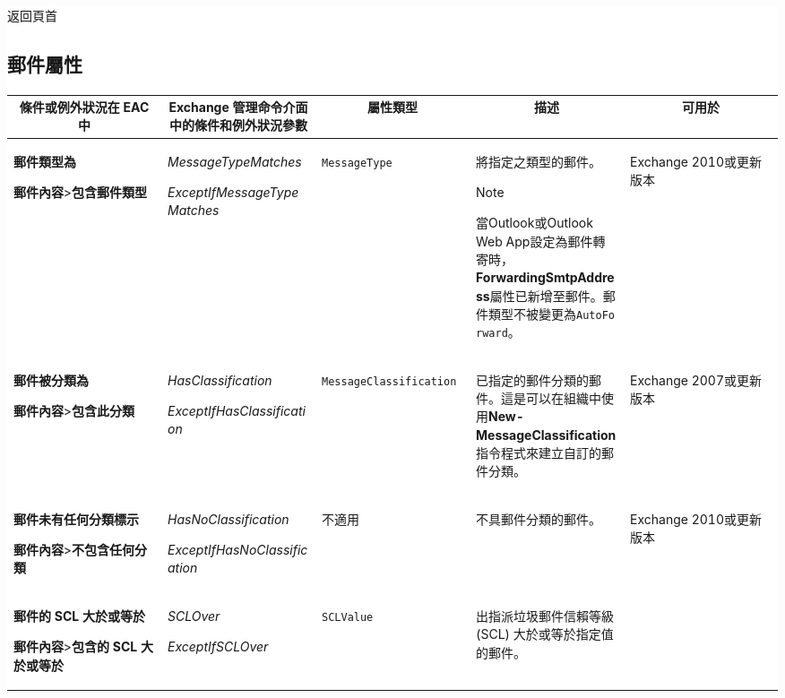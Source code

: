 
返回頁首

## 郵件屬性


<table>
<colgroup>
<col style="width: 20%" />
<col style="width: 20%" />
<col style="width: 20%" />
<col style="width: 20%" />
<col style="width: 20%" />
</colgroup>
<thead>
<tr class="header">
<th>條件或例外狀況在 EAC 中</th>
<th>Exchange 管理命令介面中的條件和例外狀況參數</th>
<th>屬性類型</th>
<th>描述</th>
<th>可用於</th>
</tr>
</thead>
<tbody>
<tr class="odd">
<td><p><strong>郵件類型為</strong></p>
<p><strong>郵件內容</strong>&gt;<strong>包含郵件類型</strong></p></td>
<td><p><em>MessageTypeMatches</em></p>
<p><em>ExceptIfMessageTypeMatches</em></p></td>
<td><p><code>MessageType</code></p></td>
<td><p>將指定之類型的郵件。</p>

> [!NOTE]  
> 當Outlook或Outlook Web App設定為郵件轉寄時， <strong>ForwardingSmtpAddress</strong>屬性已新增至郵件。郵件類型不被變更為<code>AutoForward</code>。



</td>
<td><p>Exchange 2010或更新版本</p></td>
</tr>
<tr class="even">
<td><p><strong>郵件被分類為</strong></p>
<p><strong>郵件內容</strong>&gt;<strong>包含此分類</strong></p></td>
<td><p><em>HasClassification</em></p>
<p><em>ExceptIfHasClassification</em></p></td>
<td><p><code>MessageClassification</code></p></td>
<td><p>已指定的郵件分類的郵件。這是可以在組織中使用<strong>New-MessageClassification</strong>指令程式來建立自訂的郵件分類。</p></td>
<td><p>Exchange 2007或更新版本</p></td>
</tr>
<tr class="odd">
<td><p><strong>郵件未有任何分類標示</strong></p>
<p><strong>郵件內容</strong>&gt;<strong>不包含任何分類</strong></p></td>
<td><p><em>HasNoClassification</em></p>
<p><em>ExceptIfHasNoClassification</em></p></td>
<td><p>不適用</p></td>
<td><p>不具郵件分類的郵件。</p></td>
<td><p>Exchange 2010或更新版本</p></td>
</tr>
<tr class="even">
<td><p><strong>郵件的 SCL 大於或等於</strong></p>
<p><strong>郵件內容</strong>&gt;<strong>包含的 SCL 大於或等於</strong></p></td>
<td><p><em>SCLOver</em></p>
<p><em>ExceptIfSCLOver</em></p></td>
<td><p><code>SCLValue</code></p></td>
<td><p>出指派垃圾郵件信賴等級 (SCL) 大於或等於指定值的郵件。</p></td>